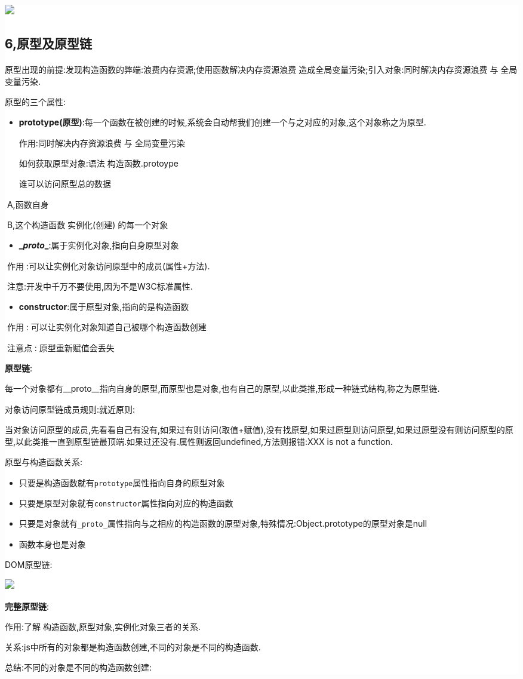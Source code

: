 ![](D:\workSpace\noteBook\images\js03.png)

## 6,原型及原型链

原型出现的前提:发现构造函数的弊端:浪费内存资源;使用函数解决内存资源浪费  造成全局变量污染;引入对象:同时解决内存资源浪费 与 全局变量污染.

原型的三个属性:

* **prototype(原型)**:每一个函数在被创建的时候,系统会自动帮我们创建一个与之对应的对象,这个对象称之为原型.

   作用:同时解决内存资源浪费 与 全局变量污染

   如何获取原型对象:语法 构造函数.protoype

   谁可以访问原型总的数据

​      A,函数自身

​      B,这个构造函数 实例化(创建) 的每一个对象

* **\__proto__**:属于实例化对象,指向自身原型对象

​       作用 :可以让实例化对象访问原型中的成员(属性+方法). 

​       注意:开发中千万不要使用,因为不是W3C标准属性.

* **constructor**:属于原型对象,指向的是构造函数

​     作用 : 可以让实例化对象知道自己被哪个构造函数创建

​     注意点 :  原型重新赋值会丢失

**原型链**:

每一个对象都有\__proto__指向自身的原型,而原型也是对象,也有自己的原型,以此类推,形成一种链式结构,称之为原型链.

对象访问原型链成员规则:就近原则:

当对象访问原型的成员,先看看自己有没有,如果过有则访问(取值+赋值),没有找原型,如果过原型则访问原型,如果过原型没有则访问原型的原型,以此类推一直到原型链最顶端.如果过还没有.属性则返回undefined,方法则报错:XXX is not  a  function.

原型与构造函数关系:

* 只要是构造函数就有`prototype`属性指向自身的原型对象

* 只要是原型对象就有`constructor`属性指向对应的构造函数

* 只要是对象就有`_proto_`属性指向与之相应的构造函数的原型对象,特殊情况:Object.prototype的原型对象是null

* 函数本身也是对象

DOM原型链:

![](D:\workSpace\noteBook\images\js01.png)

**完整原型链**:

作用:了解 构造函数,原型对象,实例化对象三者的关系.

关系:js中所有的对象都是构造函数创建,不同的对象是不同的构造函数.

总结:不同的对象是不同的构造函数创建:
